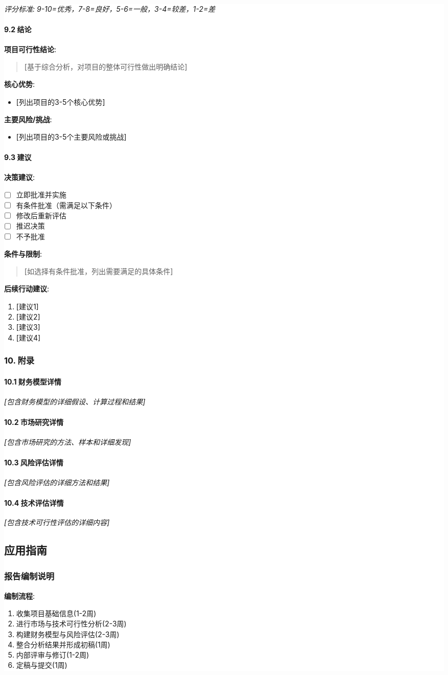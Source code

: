 *评分标准: 9-10=优秀，7-8=良好，5-6=一般，3-4=较差，1-2=差*

#### 9.2 结论

**项目可行性结论**:
> [基于综合分析，对项目的整体可行性做出明确结论]

**核心优势**:
- [列出项目的3-5个核心优势]

**主要风险/挑战**:
- [列出项目的3-5个主要风险或挑战]

#### 9.3 建议

**决策建议**:
- [ ] 立即批准并实施
- [ ] 有条件批准（需满足以下条件）
- [ ] 修改后重新评估
- [ ] 推迟决策
- [ ] 不予批准

**条件与限制**:
> [如选择有条件批准，列出需要满足的具体条件]

**后续行动建议**:
1. [建议1]
2. [建议2]
3. [建议3]
4. [建议4]

### 10. 附录

#### 10.1 财务模型详情

*[包含财务模型的详细假设、计算过程和结果]*

#### 10.2 市场研究详情

*[包含市场研究的方法、样本和详细发现]*

#### 10.3 风险评估详情

*[包含风险评估的详细方法和结果]*

#### 10.4 技术评估详情

*[包含技术可行性评估的详细内容]*

## 应用指南

### 报告编制说明

**编制流程**:
1. 收集项目基础信息(1-2周)
2. 进行市场与技术可行性分析(2-3周)
3. 构建财务模型与风险评估(2-3周)
4. 整合分析结果并形成初稿(1周)
5. 内部评审与修订(1-2周)
6. 定稿与提交(1周)
